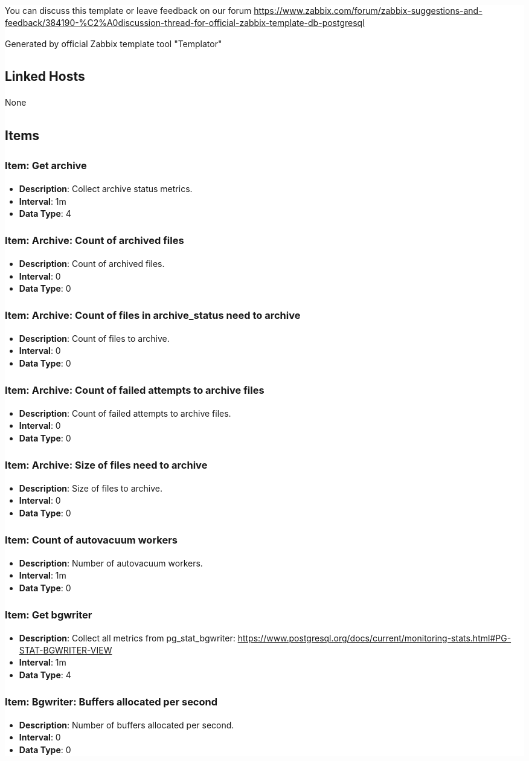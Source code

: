 You can discuss this template or leave feedback on our forum https://www.zabbix.com/forum/zabbix-suggestions-and-feedback/384190-%C2%A0discussion-thread-for-official-zabbix-template-db-postgresql

Generated by official Zabbix template tool "Templator"

## Linked Hosts
None

## Items

### Item: Get archive
- **Description**: Collect archive status metrics.
- **Interval**: 1m
- **Data Type**: 4

### Item: Archive: Count of archived files
- **Description**: Count of archived files.
- **Interval**: 0
- **Data Type**: 0

### Item: Archive: Count of files in archive_status need to archive
- **Description**: Count of files to archive.
- **Interval**: 0
- **Data Type**: 0

### Item: Archive: Count of failed attempts to archive files
- **Description**: Count of failed attempts to archive files.
- **Interval**: 0
- **Data Type**: 0

### Item: Archive: Size of files need to archive
- **Description**: Size of files to archive.
- **Interval**: 0
- **Data Type**: 0

### Item: Count of autovacuum workers
- **Description**: Number of autovacuum workers.
- **Interval**: 1m
- **Data Type**: 0

### Item: Get bgwriter
- **Description**: Collect all metrics from pg_stat_bgwriter:
https://www.postgresql.org/docs/current/monitoring-stats.html#PG-STAT-BGWRITER-VIEW
- **Interval**: 1m
- **Data Type**: 4

### Item: Bgwriter: Buffers allocated per second
- **Description**: Number of buffers allocated per second.
- **Interval**: 0
- **Data Type**: 0
